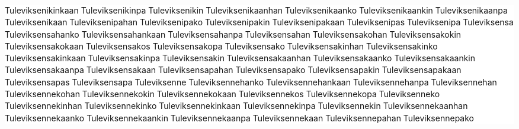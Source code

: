 Tuleviksenikinkaan
Tuleviksenikinpa
Tuleviksenikin
Tuleviksenikaanhan
Tuleviksenikaanko
Tuleviksenikaankin
Tuleviksenikaanpa
Tuleviksenikaan
Tuleviksenipahan
Tuleviksenipako
Tuleviksenipakin
Tuleviksenipakaan
Tuleviksenipas
Tuleviksenipa
Tuleviksensa
Tuleviksensahanko
Tuleviksensahankaan
Tuleviksensahanpa
Tuleviksensahan
Tuleviksensakohan
Tuleviksensakokin
Tuleviksensakokaan
Tuleviksensakos
Tuleviksensakopa
Tuleviksensako
Tuleviksensakinhan
Tuleviksensakinko
Tuleviksensakinkaan
Tuleviksensakinpa
Tuleviksensakin
Tuleviksensakaanhan
Tuleviksensakaanko
Tuleviksensakaankin
Tuleviksensakaanpa
Tuleviksensakaan
Tuleviksensapahan
Tuleviksensapako
Tuleviksensapakin
Tuleviksensapakaan
Tuleviksensapas
Tuleviksensapa
Tuleviksenne
Tuleviksennehanko
Tuleviksennehankaan
Tuleviksennehanpa
Tuleviksennehan
Tuleviksennekohan
Tuleviksennekokin
Tuleviksennekokaan
Tuleviksennekos
Tuleviksennekopa
Tuleviksenneko
Tuleviksennekinhan
Tuleviksennekinko
Tuleviksennekinkaan
Tuleviksennekinpa
Tuleviksennekin
Tuleviksennekaanhan
Tuleviksennekaanko
Tuleviksennekaankin
Tuleviksennekaanpa
Tuleviksennekaan
Tuleviksennepahan
Tuleviksennepako